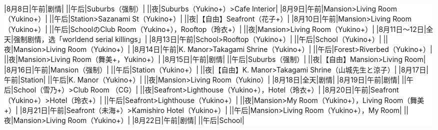 |8月8日|午前|剧情|
||午后|Suburbs（强制）|
||夜|Suburbs（Yukino+）>Cafe Interior|
|8月9日|午前|Mansion>Living Room（Yukino+）|
||午后|Station>Sazanami St（Yukino+）|
||夜|【自由】Seafront（花子+）|
|8月10日|午前|Mansion>Living Room（Yukino+）|
||午后|SchoolのClub Room（Yukino+），Rooftop（玲衣+）|
||夜|Mansion>Living Room（Yukino+）|
|8月11日～12日|全天|强制剧情，选「worldend serial killings」|
|8月13日|午前|School>Rooftop（Yukino+）|
||午后|School（Yukino+）|
||夜|Mansion>Living Room（Yukino+）|
|8月14日|午前|K. Manor>Takagami  Shrine（Yukino+）|
||午后|Forest>Riverbed（Yukino+）|
||夜|Mansion>Living Room（舞美+，Yukino+）|
|8月15日|午前|剧情|
||午后|Suburbs（强制）|
||夜|【自由】Mansion>Living Room|
|8月16日|午前|Mansion（强制）|
||午后|Station（Yukino+）|
||夜|【自由】K. Manor>Takagami  Shrine（山城先生と涼子）|
|8月17日|午前|Station|
||午后|K. Manor（Yukino+）|
||夜|Mansion>Living Room（Yukino）|
|8月18日|全天|剧情|
|8月19日|午前|剧情|
||午后|School（雪乃+）>Club Room （CG）|
||夜|Seafront>Lighthouse（Yukino+），Hotel（玲衣+）|
|8月20日|午前|Seafront（Yukino+）>Hotel（玲衣+）|
||午后|Seafront>Lighthouse（Yukino+）|
||夜|Mansion>My Room（Yukino+），Living Room（舞美+）|
|8月21日|午前|Seafront（未海+）>Kamishiro Hotel（Yukino+）|
||午后|Mansion>Living Room（Yukino+），My Room|
||夜|Mansion>Living Room（Yukino+）|
|8月22日|午前|剧情|
||午后|School|